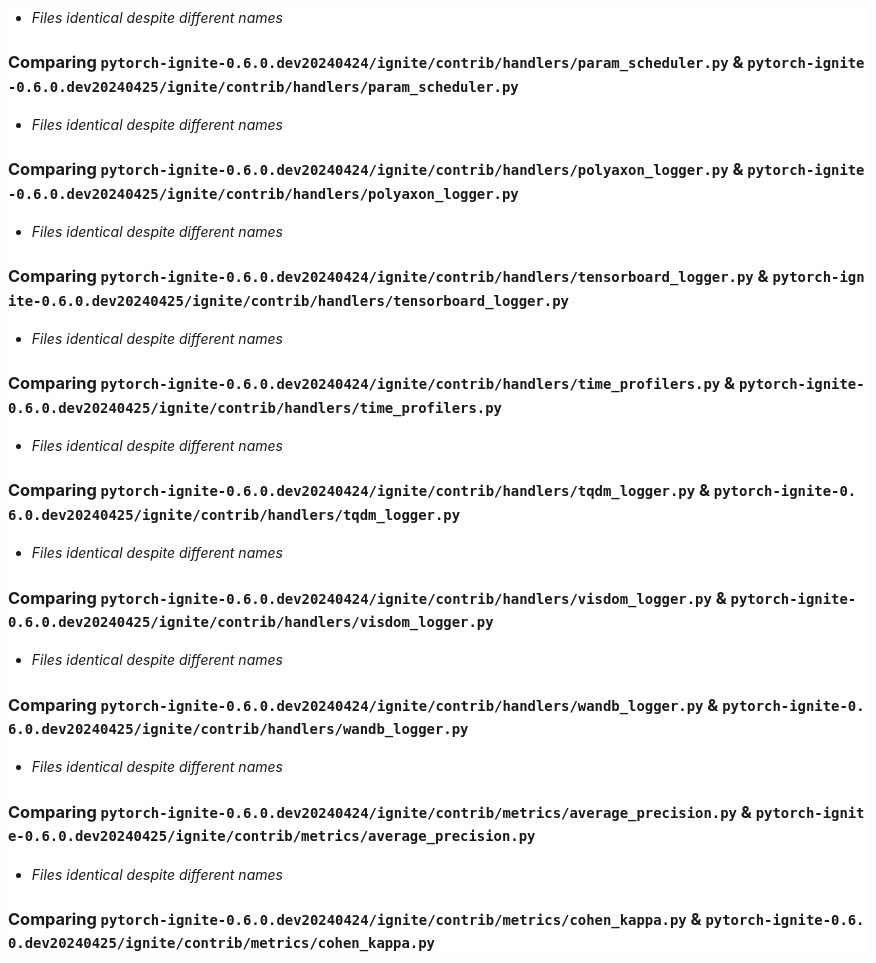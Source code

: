  * *Files identical despite different names*

### Comparing `pytorch-ignite-0.6.0.dev20240424/ignite/contrib/handlers/param_scheduler.py` & `pytorch-ignite-0.6.0.dev20240425/ignite/contrib/handlers/param_scheduler.py`

 * *Files identical despite different names*

### Comparing `pytorch-ignite-0.6.0.dev20240424/ignite/contrib/handlers/polyaxon_logger.py` & `pytorch-ignite-0.6.0.dev20240425/ignite/contrib/handlers/polyaxon_logger.py`

 * *Files identical despite different names*

### Comparing `pytorch-ignite-0.6.0.dev20240424/ignite/contrib/handlers/tensorboard_logger.py` & `pytorch-ignite-0.6.0.dev20240425/ignite/contrib/handlers/tensorboard_logger.py`

 * *Files identical despite different names*

### Comparing `pytorch-ignite-0.6.0.dev20240424/ignite/contrib/handlers/time_profilers.py` & `pytorch-ignite-0.6.0.dev20240425/ignite/contrib/handlers/time_profilers.py`

 * *Files identical despite different names*

### Comparing `pytorch-ignite-0.6.0.dev20240424/ignite/contrib/handlers/tqdm_logger.py` & `pytorch-ignite-0.6.0.dev20240425/ignite/contrib/handlers/tqdm_logger.py`

 * *Files identical despite different names*

### Comparing `pytorch-ignite-0.6.0.dev20240424/ignite/contrib/handlers/visdom_logger.py` & `pytorch-ignite-0.6.0.dev20240425/ignite/contrib/handlers/visdom_logger.py`

 * *Files identical despite different names*

### Comparing `pytorch-ignite-0.6.0.dev20240424/ignite/contrib/handlers/wandb_logger.py` & `pytorch-ignite-0.6.0.dev20240425/ignite/contrib/handlers/wandb_logger.py`

 * *Files identical despite different names*

### Comparing `pytorch-ignite-0.6.0.dev20240424/ignite/contrib/metrics/average_precision.py` & `pytorch-ignite-0.6.0.dev20240425/ignite/contrib/metrics/average_precision.py`

 * *Files identical despite different names*

### Comparing `pytorch-ignite-0.6.0.dev20240424/ignite/contrib/metrics/cohen_kappa.py` & `pytorch-ignite-0.6.0.dev20240425/ignite/contrib/metrics/cohen_kappa.py`
